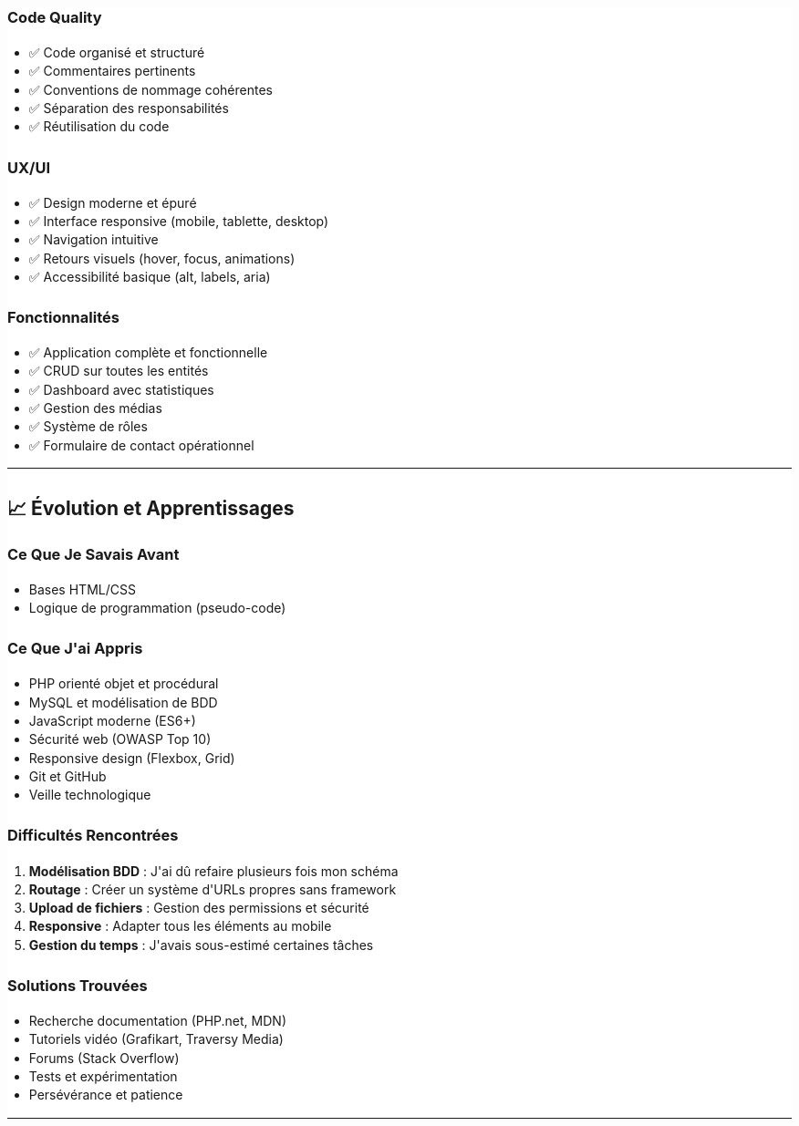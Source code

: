 ### Code Quality
- ✅ Code organisé et structuré
- ✅ Commentaires pertinents
- ✅ Conventions de nommage cohérentes
- ✅ Séparation des responsabilités
- ✅ Réutilisation du code

### UX/UI
- ✅ Design moderne et épuré
- ✅ Interface responsive (mobile, tablette, desktop)
- ✅ Navigation intuitive
- ✅ Retours visuels (hover, focus, animations)
- ✅ Accessibilité basique (alt, labels, aria)

### Fonctionnalités
- ✅ Application complète et fonctionnelle
- ✅ CRUD sur toutes les entités
- ✅ Dashboard avec statistiques
- ✅ Gestion des médias
- ✅ Système de rôles
- ✅ Formulaire de contact opérationnel

---

## 📈 Évolution et Apprentissages

### Ce Que Je Savais Avant
- Bases HTML/CSS
- Logique de programmation (pseudo-code)

### Ce Que J'ai Appris
- PHP orienté objet et procédural
- MySQL et modélisation de BDD
- JavaScript moderne (ES6+)
- Sécurité web (OWASP Top 10)
- Responsive design (Flexbox, Grid)
- Git et GitHub
- Veille technologique

### Difficultés Rencontrées
1. **Modélisation BDD** : J'ai dû refaire plusieurs fois mon schéma
2. **Routage** : Créer un système d'URLs propres sans framework
3. **Upload de fichiers** : Gestion des permissions et sécurité
4. **Responsive** : Adapter tous les éléments au mobile
5. **Gestion du temps** : J'avais sous-estimé certaines tâches

### Solutions Trouvées
- Recherche documentation (PHP.net, MDN)
- Tutoriels vidéo (Grafikart, Traversy Media)
- Forums (Stack Overflow)
- Tests et expérimentation
- Persévérance et patience

---